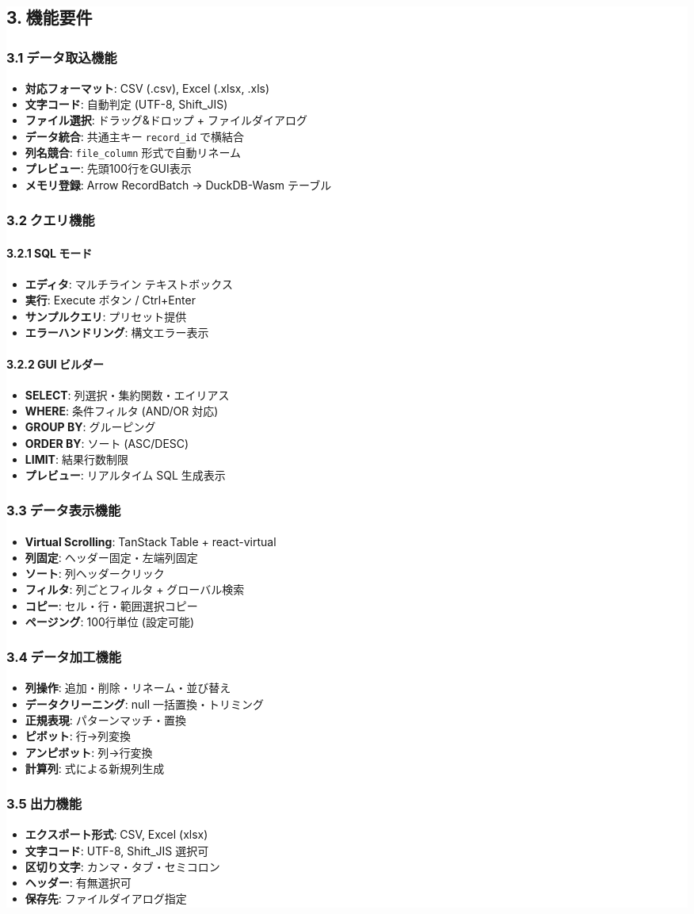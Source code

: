 ## 3. 機能要件

### 3.1 データ取込機能
- **対応フォーマット**: CSV (.csv), Excel (.xlsx, .xls)
- **文字コード**: 自動判定 (UTF-8, Shift_JIS)
- **ファイル選択**: ドラッグ&ドロップ + ファイルダイアログ
- **データ統合**: 共通主キー `record_id` で横結合
- **列名競合**: `file_column` 形式で自動リネーム
- **プレビュー**: 先頭100行をGUI表示
- **メモリ登録**: Arrow RecordBatch → DuckDB-Wasm テーブル

### 3.2 クエリ機能
#### 3.2.1 SQL モード
- **エディタ**: マルチライン テキストボックス
- **実行**: Execute ボタン / Ctrl+Enter
- **サンプルクエリ**: プリセット提供
- **エラーハンドリング**: 構文エラー表示

#### 3.2.2 GUI ビルダー
- **SELECT**: 列選択・集約関数・エイリアス
- **WHERE**: 条件フィルタ (AND/OR 対応)
- **GROUP BY**: グルーピング
- **ORDER BY**: ソート (ASC/DESC)
- **LIMIT**: 結果行数制限
- **プレビュー**: リアルタイム SQL 生成表示

### 3.3 データ表示機能
- **Virtual Scrolling**: TanStack Table + react-virtual
- **列固定**: ヘッダー固定・左端列固定
- **ソート**: 列ヘッダークリック
- **フィルタ**: 列ごとフィルタ + グローバル検索
- **コピー**: セル・行・範囲選択コピー
- **ページング**: 100行単位 (設定可能)

### 3.4 データ加工機能
- **列操作**: 追加・削除・リネーム・並び替え
- **データクリーニング**: null 一括置換・トリミング
- **正規表現**: パターンマッチ・置換
- **ピボット**: 行→列変換
- **アンピボット**: 列→行変換
- **計算列**: 式による新規列生成

### 3.5 出力機能
- **エクスポート形式**: CSV, Excel (xlsx)
- **文字コード**: UTF-8, Shift_JIS 選択可
- **区切り文字**: カンマ・タブ・セミコロン
- **ヘッダー**: 有無選択可
- **保存先**: ファイルダイアログ指定

